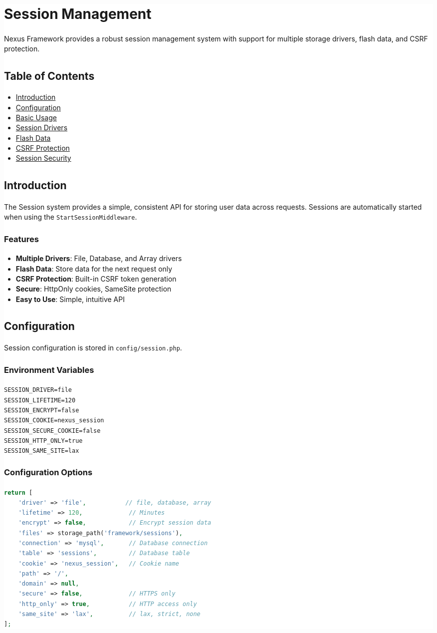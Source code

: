 # Session Management

Nexus Framework provides a robust session management system with support for multiple storage drivers, flash data, and CSRF protection.

## Table of Contents

- [Introduction](#introduction)
- [Configuration](#configuration)
- [Basic Usage](#basic-usage)
- [Session Drivers](#session-drivers)
- [Flash Data](#flash-data)
- [CSRF Protection](#csrf-protection)
- [Session Security](#session-security)

## Introduction

The Session system provides a simple, consistent API for storing user data across requests. Sessions are automatically started when using the `StartSessionMiddleware`.

### Features

- **Multiple Drivers**: File, Database, and Array drivers
- **Flash Data**: Store data for the next request only
- **CSRF Protection**: Built-in CSRF token generation
- **Secure**: HttpOnly cookies, SameSite protection
- **Easy to Use**: Simple, intuitive API

## Configuration

Session configuration is stored in `config/session.php`.

### Environment Variables

```env
SESSION_DRIVER=file
SESSION_LIFETIME=120
SESSION_ENCRYPT=false
SESSION_COOKIE=nexus_session
SESSION_SECURE_COOKIE=false
SESSION_HTTP_ONLY=true
SESSION_SAME_SITE=lax
```

### Configuration Options

```php
return [
    'driver' => 'file',           // file, database, array
    'lifetime' => 120,             // Minutes
    'encrypt' => false,            // Encrypt session data
    'files' => storage_path('framework/sessions'),
    'connection' => 'mysql',       // Database connection
    'table' => 'sessions',         // Database table
    'cookie' => 'nexus_session',   // Cookie name
    'path' => '/',
    'domain' => null,
    'secure' => false,             // HTTPS only
    'http_only' => true,           // HTTP access only
    'same_site' => 'lax',          // lax, strict, none
];
```
